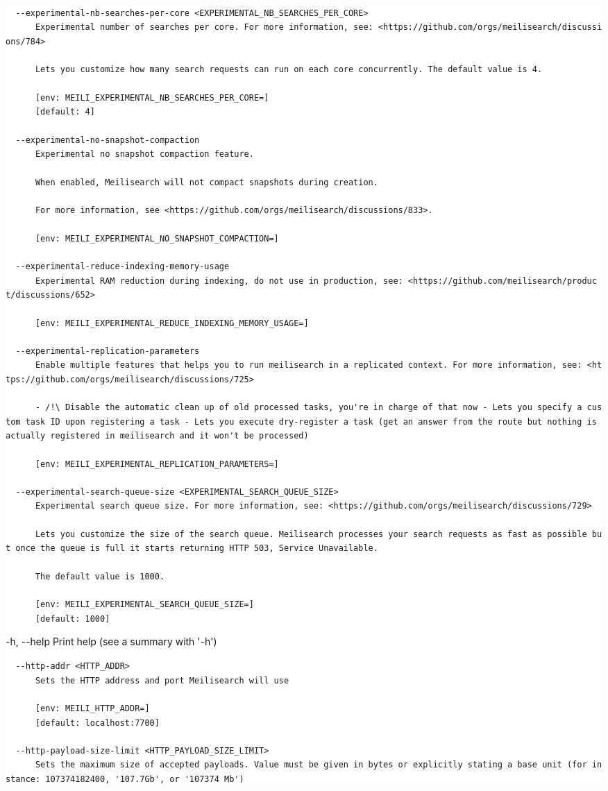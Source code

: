       --experimental-nb-searches-per-core <EXPERIMENTAL_NB_SEARCHES_PER_CORE>
          Experimental number of searches per core. For more information, see: <https://github.com/orgs/meilisearch/discussions/784>
          
          Lets you customize how many search requests can run on each core concurrently. The default value is 4.
          
          [env: MEILI_EXPERIMENTAL_NB_SEARCHES_PER_CORE=]
          [default: 4]

      --experimental-no-snapshot-compaction
          Experimental no snapshot compaction feature.
          
          When enabled, Meilisearch will not compact snapshots during creation.
          
          For more information, see <https://github.com/orgs/meilisearch/discussions/833>.
          
          [env: MEILI_EXPERIMENTAL_NO_SNAPSHOT_COMPACTION=]

      --experimental-reduce-indexing-memory-usage
          Experimental RAM reduction during indexing, do not use in production, see: <https://github.com/meilisearch/product/discussions/652>
          
          [env: MEILI_EXPERIMENTAL_REDUCE_INDEXING_MEMORY_USAGE=]

      --experimental-replication-parameters
          Enable multiple features that helps you to run meilisearch in a replicated context. For more information, see: <https://github.com/orgs/meilisearch/discussions/725>
          
          - /!\ Disable the automatic clean up of old processed tasks, you're in charge of that now - Lets you specify a custom task ID upon registering a task - Lets you execute dry-register a task (get an answer from the route but nothing is actually registered in meilisearch and it won't be processed)
          
          [env: MEILI_EXPERIMENTAL_REPLICATION_PARAMETERS=]

      --experimental-search-queue-size <EXPERIMENTAL_SEARCH_QUEUE_SIZE>
          Experimental search queue size. For more information, see: <https://github.com/orgs/meilisearch/discussions/729>
          
          Lets you customize the size of the search queue. Meilisearch processes your search requests as fast as possible but once the queue is full it starts returning HTTP 503, Service Unavailable.
          
          The default value is 1000.
          
          [env: MEILI_EXPERIMENTAL_SEARCH_QUEUE_SIZE=]
          [default: 1000]

  -h, --help
          Print help (see a summary with '-h')

      --http-addr <HTTP_ADDR>
          Sets the HTTP address and port Meilisearch will use
          
          [env: MEILI_HTTP_ADDR=]
          [default: localhost:7700]

      --http-payload-size-limit <HTTP_PAYLOAD_SIZE_LIMIT>
          Sets the maximum size of accepted payloads. Value must be given in bytes or explicitly stating a base unit (for instance: 107374182400, '107.7Gb', or '107374 Mb')
          